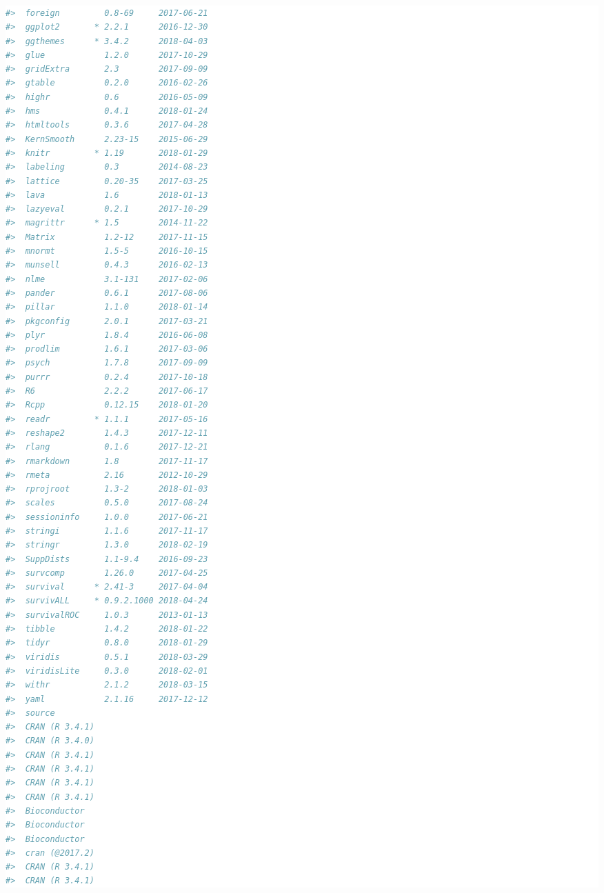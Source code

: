 ``` r
#>  foreign         0.8-69     2017-06-21
#>  ggplot2       * 2.2.1      2016-12-30
#>  ggthemes      * 3.4.2      2018-04-03
#>  glue            1.2.0      2017-10-29
#>  gridExtra       2.3        2017-09-09
#>  gtable          0.2.0      2016-02-26
#>  highr           0.6        2016-05-09
#>  hms             0.4.1      2018-01-24
#>  htmltools       0.3.6      2017-04-28
#>  KernSmooth      2.23-15    2015-06-29
#>  knitr         * 1.19       2018-01-29
#>  labeling        0.3        2014-08-23
#>  lattice         0.20-35    2017-03-25
#>  lava            1.6        2018-01-13
#>  lazyeval        0.2.1      2017-10-29
#>  magrittr      * 1.5        2014-11-22
#>  Matrix          1.2-12     2017-11-15
#>  mnormt          1.5-5      2016-10-15
#>  munsell         0.4.3      2016-02-13
#>  nlme            3.1-131    2017-02-06
#>  pander          0.6.1      2017-08-06
#>  pillar          1.1.0      2018-01-14
#>  pkgconfig       2.0.1      2017-03-21
#>  plyr            1.8.4      2016-06-08
#>  prodlim         1.6.1      2017-03-06
#>  psych           1.7.8      2017-09-09
#>  purrr           0.2.4      2017-10-18
#>  R6              2.2.2      2017-06-17
#>  Rcpp            0.12.15    2018-01-20
#>  readr         * 1.1.1      2017-05-16
#>  reshape2        1.4.3      2017-12-11
#>  rlang           0.1.6      2017-12-21
#>  rmarkdown       1.8        2017-11-17
#>  rmeta           2.16       2012-10-29
#>  rprojroot       1.3-2      2018-01-03
#>  scales          0.5.0      2017-08-24
#>  sessioninfo     1.0.0      2017-06-21
#>  stringi         1.1.6      2017-11-17
#>  stringr         1.3.0      2018-02-19
#>  SuppDists       1.1-9.4    2016-09-23
#>  survcomp        1.26.0     2017-04-25
#>  survival      * 2.41-3     2017-04-04
#>  survivALL     * 0.9.2.1000 2018-04-24
#>  survivalROC     1.0.3      2013-01-13
#>  tibble          1.4.2      2018-01-22
#>  tidyr           0.8.0      2018-01-29
#>  viridis         0.5.1      2018-03-29
#>  viridisLite     0.3.0      2018-02-01
#>  withr           2.1.2      2018-03-15
#>  yaml            2.1.16     2017-12-12
#>  source                              
#>  CRAN (R 3.4.1)                      
#>  CRAN (R 3.4.0)                      
#>  CRAN (R 3.4.1)                      
#>  CRAN (R 3.4.1)                      
#>  CRAN (R 3.4.1)                      
#>  CRAN (R 3.4.1)                      
#>  Bioconductor                        
#>  Bioconductor                        
#>  Bioconductor                        
#>  cran (@2017.2)                      
#>  CRAN (R 3.4.1)                      
#>  CRAN (R 3.4.1)                      
```